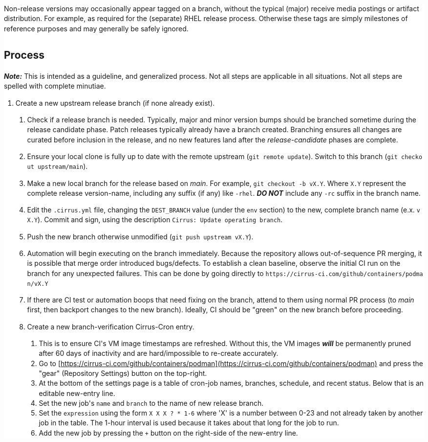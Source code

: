 Non-release versions may occasionally appear tagged on a branch, without
the typical (major) receive media postings or artifact distribution.  For
example, as required for the (separate) RHEL release process.  Otherwise
these tags are simply milestones of reference purposes and may
generally be safely ignored.

## Process

***Note:*** This is intended as a guideline, and generalized process.
Not all steps are applicable in all situations.  Not all steps are
spelled with complete minutiae.

1. Create a new upstream release branch (if none already exist).

   1. Check if a release branch is needed. Typically, major and minor version bumps
      should be branched sometime during the release candidate phase. Patch
      releases typically already have a branch created.
      Branching ensures all changes are curated before inclusion in the
      release, and no new features land after the *release-candidate* phases
      are complete.
   1. Ensure your local clone is fully up to date with the remote upstream
      (`git remote update`).  Switch to this branch (`git checkout upstream/main`).
   1. Make a new local branch for the release based on *main*. For example,
      `git checkout -b vX.Y`.  Where `X.Y` represent the complete release
      version-name, including any suffix (if any) like `-rhel`.  ***DO NOT***
      include any `-rc` suffix in the branch name.
   1. Edit the `.cirrus.yml` file, changing the `DEST_BRANCH` value (under the
      `env` section) to the new, complete branch name (e.x. `vX.Y`).
       Commit and sign, using the description
      `Cirrus: Update operating branch`.
   1. Push the new branch otherwise unmodified (`git push upstream vX.Y`).
   1. Automation will begin executing on the branch immediately.  Because
      the repository allows out-of-sequence PR merging, it is possible that
      merge order introduced bugs/defects.  To establish a clean
      baseline, observe the initial CI run on the branch for any unexpected
      failures.  This can be done by going directly to
      `https://cirrus-ci.com/github/containers/podman/vX.Y`
   1. If there are CI test or automation boops that need fixing on the branch,
      attend to them using normal PR process (to *main* first, then backport
      changes to the new branch).  Ideally, CI should be "green" on the new
      branch before proceeding.

   1. Create a new branch-verification Cirrus-Cron entry.

      1. This is to ensure CI's VM image timestamps are refreshed.  Without this,
         the VM images ***will*** be permanently pruned after 60 days of inactivity
         and are hard/impossible to re-create accurately.
      1. Go to
         [https://cirrus-ci.com/github/containers/podman](https://cirrus-ci.com/github/containers/podman)
         and press the "gear" (Repository Settings) button on the top-right.
      1. At the bottom of the settings page is a table of cron-job names, branches,
         schedule, and recent status.  Below that is an editable new-entry line.
      1. Set the new job's `name` and `branch` to the name of new release branch.
      1. Set the `expression` using the form `X X X ? * 1-6` where 'X' is a number
         between 0-23 and not already taken by another job in the table.  The 1-hour
         interval is used because it takes about that long for the job to run.
      1. Add the new job by pressing the `+` button on the right-side of the
         new-entry line.
